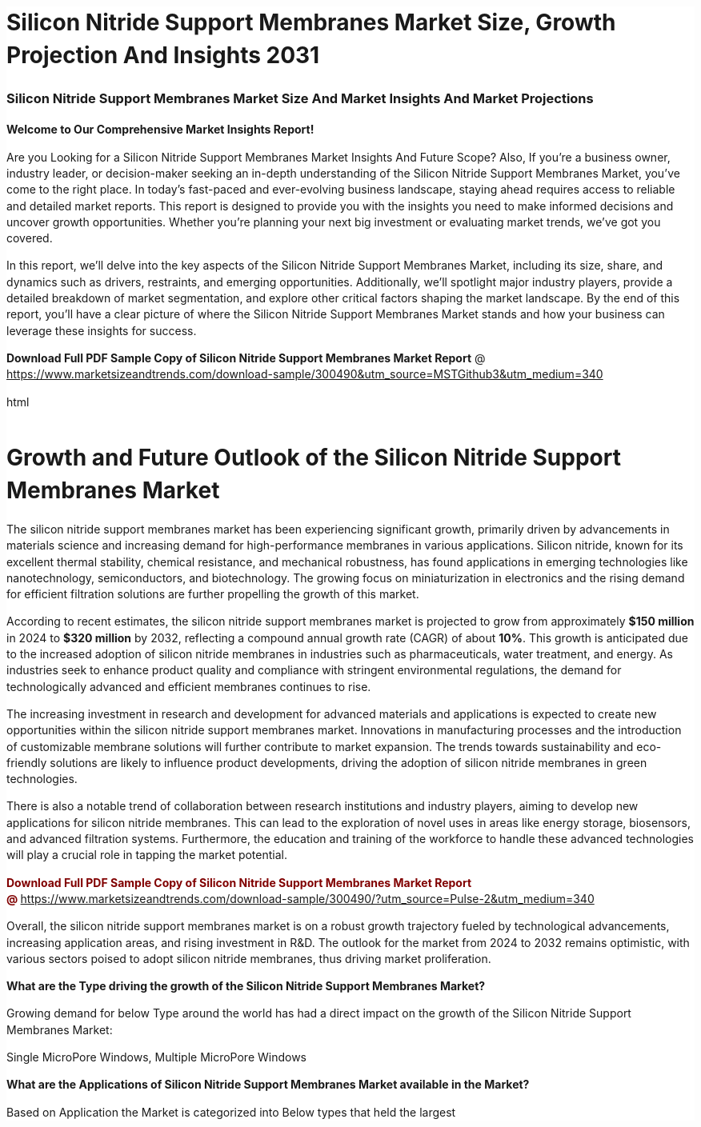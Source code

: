 <H1> Silicon Nitride Support Membranes Market Size, Growth Projection And Insights 2031</H1><div class="" data-test-id=""><h3><span class="">Silicon Nitride Support Membranes Market Size And Market Insights And Market Projections</span></h3></div><div class="" data-test-id=""><p><strong>Welcome to Our Comprehensive Market Insights Report!</strong></p><p>Are you Looking for a Silicon Nitride Support Membranes Market Insights And Future Scope? Also, If you&rsquo;re a business owner, industry leader, or decision-maker seeking an in-depth understanding of the Silicon Nitride Support Membranes Market, you&rsquo;ve come to the right place. In today&rsquo;s fast-paced and ever-evolving business landscape, staying ahead requires access to reliable and detailed market reports. This report is designed to provide you with the insights you need to make informed decisions and uncover growth opportunities. Whether you&rsquo;re planning your next big investment or evaluating market trends, we&rsquo;ve got you covered.</p><p>In this report, we&rsquo;ll delve into the key aspects of the Silicon Nitride Support Membranes Market, including its size, share, and dynamics such as drivers, restraints, and emerging opportunities. Additionally, we&rsquo;ll spotlight major industry players, provide a detailed breakdown of market segmentation, and explore other critical factors shaping the market landscape. By the end of this report, you&rsquo;ll have a clear picture of where the Silicon Nitride Support Membranes Market stands and how your business can leverage these insights for success.</p><p><strong>Download Full PDF Sample Copy of Silicon Nitride Support Membranes Market Report</strong> @ <a href="https://www.marketsizeandtrends.com/download-sample/300490&utm_source=MSTGithub3&utm_medium=340" target="_blank">https://www.marketsizeandtrends.com/download-sample/300490&utm_source=MSTGithub3&utm_medium=340</a></p></div><div class="" data-test-id=""><p><span class="">html<!DOCTYPE html><html lang="en"><head> <meta charset="UTF-8"> <meta name="viewport" content="width=device-width, initial-scale=1.0"> <title>Silicon Nitride Support Membranes Market Analysis</title></head><body> <h1>Growth and Future Outlook of the Silicon Nitride Support Membranes Market</h1> <p> The silicon nitride support membranes market has been experiencing significant growth, primarily driven by advancements in materials science and increasing demand for high-performance membranes in various applications. Silicon nitride, known for its excellent thermal stability, chemical resistance, and mechanical robustness, has found applications in emerging technologies like nanotechnology, semiconductors, and biotechnology. The growing focus on miniaturization in electronics and the rising demand for efficient filtration solutions are further propelling the growth of this market. </p> <p> According to recent estimates, the silicon nitride support membranes market is projected to grow from approximately <strong>$150 million</strong> in 2024 to <strong>$320 million</strong> by 2032, reflecting a compound annual growth rate (CAGR) of about <strong>10%</strong>. This growth is anticipated due to the increased adoption of silicon nitride membranes in industries such as pharmaceuticals, water treatment, and energy. As industries seek to enhance product quality and compliance with stringent environmental regulations, the demand for technologically advanced and efficient membranes continues to rise. </p> <p> The increasing investment in research and development for advanced materials and applications is expected to create new opportunities within the silicon nitride support membranes market. Innovations in manufacturing processes and the introduction of customizable membrane solutions will further contribute to market expansion. The trends towards sustainability and eco-friendly solutions are likely to influence product developments, driving the adoption of silicon nitride membranes in green technologies. </p> <p> There is also a notable trend of collaboration between research institutions and industry players, aiming to develop new applications for silicon nitride membranes. This can lead to the exploration of novel uses in areas like energy storage, biosensors, and advanced filtration systems. Furthermore, the education and training of the workforce to handle these advanced technologies will play a crucial role in tapping the market potential. </p> <p> </p><p><strong><span style="color: #800000;">Download Full PDF Sample Copy of Silicon Nitride Support Membranes Market Report @</span>&nbsp;</strong><a href="https://www.marketsizeandtrends.com/download-sample/300490/?utm_source=Pulse-2&amp;utm_medium=340">https://www.marketsizeandtrends.com/download-sample/300490/?utm_source=Pulse-2&amp;utm_medium=340</a></p> </p> <p> Overall, the silicon nitride support membranes market is on a robust growth trajectory fueled by technological advancements, increasing application areas, and rising investment in R&D. The outlook for the market from 2024 to 2032 remains optimistic, with various sectors poised to adopt silicon nitride membranes, thus driving market proliferation. </p></body></html></span></p><p><strong><span class="">What are the&nbsp;Type driving the growth of the Silicon Nitride Support Membranes Market?</span></strong></p></div><div class="" data-test-id=""><p><span class="">Growing demand for below Type around the world has had a direct impact on the growth of the Silicon Nitride Support Membranes Market:</span></p></div><div class="" data-test-id=""><p>Single MicroPore Windows, Multiple MicroPore Windows</p><p><span class=""><strong>What are the&nbsp;Applications&nbsp;of Silicon Nitride Support Membranes Market available in the Market?</strong></span></p></div><div class="" data-test-id=""><p><span class="">Based on Application the Market is categorized into Below types that held the largest